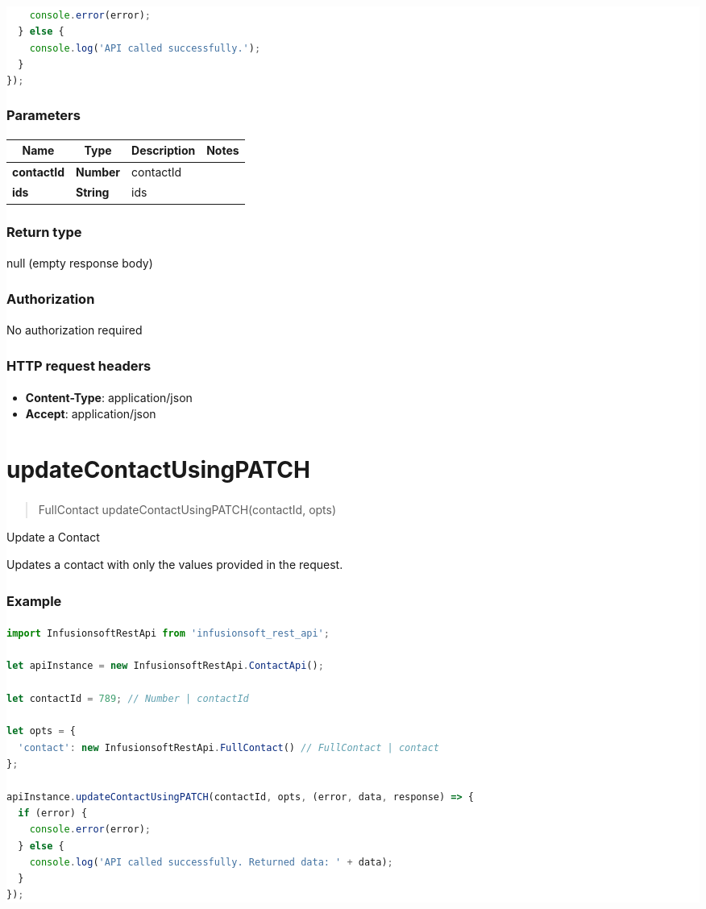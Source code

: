 ```javascript
    console.error(error);
  } else {
    console.log('API called successfully.');
  }
});
```

### Parameters

Name | Type | Description  | Notes
------------- | ------------- | ------------- | -------------
 **contactId** | **Number**| contactId | 
 **ids** | **String**| ids | 

### Return type

null (empty response body)

### Authorization

No authorization required

### HTTP request headers

 - **Content-Type**: application/json
 - **Accept**: application/json

<a name="updateContactUsingPATCH"></a>
# **updateContactUsingPATCH**
> FullContact updateContactUsingPATCH(contactId, opts)

Update a Contact

Updates a contact with only the values provided in the request.

### Example
```javascript
import InfusionsoftRestApi from 'infusionsoft_rest_api';

let apiInstance = new InfusionsoftRestApi.ContactApi();

let contactId = 789; // Number | contactId

let opts = { 
  'contact': new InfusionsoftRestApi.FullContact() // FullContact | contact
};

apiInstance.updateContactUsingPATCH(contactId, opts, (error, data, response) => {
  if (error) {
    console.error(error);
  } else {
    console.log('API called successfully. Returned data: ' + data);
  }
});
```
